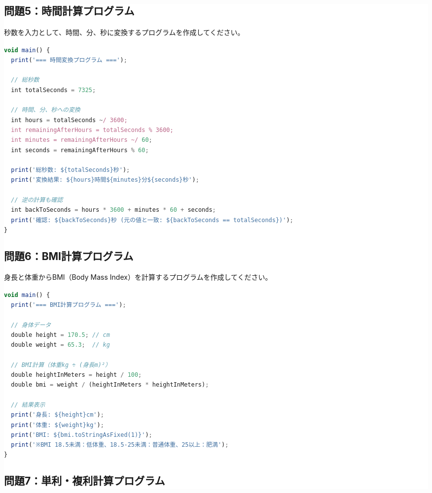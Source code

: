 ## 問題5：時間計算プログラム

秒数を入力として、時間、分、秒に変換するプログラムを作成してください。

```javascript
void main() {
  print('=== 時間変換プログラム ===');
  
  // 総秒数
  int totalSeconds = 7325;
  
  // 時間、分、秒への変換
  int hours = totalSeconds ~/ 3600;
  int remainingAfterHours = totalSeconds % 3600;
  int minutes = remainingAfterHours ~/ 60;
  int seconds = remainingAfterHours % 60;
  
  print('総秒数: ${totalSeconds}秒');
  print('変換結果: ${hours}時間${minutes}分${seconds}秒');
  
  // 逆の計算も確認
  int backToSeconds = hours * 3600 + minutes * 60 + seconds;
  print('確認: ${backToSeconds}秒 (元の値と一致: ${backToSeconds == totalSeconds})');
}
```

## 問題6：BMI計算プログラム

身長と体重からBMI（Body Mass Index）を計算するプログラムを作成してください。

```javascript
void main() {
  print('=== BMI計算プログラム ===');
  
  // 身体データ
  double height = 170.5; // cm
  double weight = 65.3;  // kg
  
  // BMI計算（体重kg ÷ (身長m)²）
  double heightInMeters = height / 100;
  double bmi = weight / (heightInMeters * heightInMeters);
  
  // 結果表示
  print('身長: ${height}cm');
  print('体重: ${weight}kg');
  print('BMI: ${bmi.toStringAsFixed(1)}');
  print('※BMI 18.5未満：低体重、18.5-25未満：普通体重、25以上：肥満');
}
```

## 問題7：単利・複利計算プログラム
